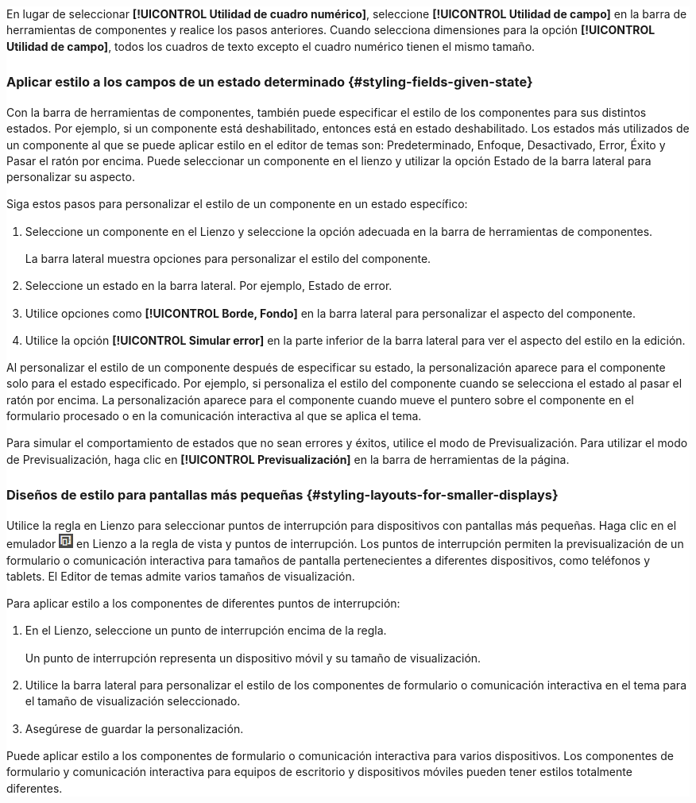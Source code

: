 En lugar de seleccionar **[!UICONTROL Utilidad de cuadro numérico]**, seleccione **[!UICONTROL Utilidad de campo]** en la barra de herramientas de componentes y realice los pasos anteriores. Cuando selecciona dimensiones para la opción **[!UICONTROL Utilidad de campo]**, todos los cuadros de texto excepto el cuadro numérico tienen el mismo tamaño.

### Aplicar estilo a los campos de un estado determinado {#styling-fields-given-state}

Con la barra de herramientas de componentes, también puede especificar el estilo de los componentes para sus distintos estados. Por ejemplo, si un componente está deshabilitado, entonces está en estado deshabilitado. Los estados más utilizados de un componente al que se puede aplicar estilo en el editor de temas son: Predeterminado, Enfoque, Desactivado, Error, Éxito y Pasar el ratón por encima. Puede seleccionar un componente en el lienzo y utilizar la opción Estado de la barra lateral para personalizar su aspecto.

Siga estos pasos para personalizar el estilo de un componente en un estado específico:

1. Seleccione un componente en el Lienzo y seleccione la opción adecuada en la barra de herramientas de componentes.

   La barra lateral muestra opciones para personalizar el estilo del componente.

1. Seleccione un estado en la barra lateral. Por ejemplo, Estado de error.
1. Utilice opciones como **[!UICONTROL Borde, Fondo]** en la barra lateral para personalizar el aspecto del componente.
1. Utilice la opción **[!UICONTROL Simular error]** en la parte inferior de la barra lateral para ver el aspecto del estilo en la edición.

Al personalizar el estilo de un componente después de especificar su estado, la personalización aparece para el componente solo para el estado especificado. Por ejemplo, si personaliza el estilo del componente cuando se selecciona el estado al pasar el ratón por encima. La personalización aparece para el componente cuando mueve el puntero sobre el componente en el formulario procesado o en la comunicación interactiva al que se aplica el tema.

Para simular el comportamiento de estados que no sean errores y éxitos, utilice el modo de Previsualización. Para utilizar el modo de Previsualización, haga clic en **[!UICONTROL Previsualización]** en la barra de herramientas de la página.

### Diseños de estilo para pantallas más pequeñas {#styling-layouts-for-smaller-displays}

Utilice la regla en Lienzo para seleccionar puntos de interrupción para dispositivos con pantallas más pequeñas. Haga clic en el emulador ![regla](assets/ruler.png) en Lienzo a la regla de vista y puntos de interrupción. Los puntos de interrupción permiten la previsualización de un formulario o comunicación interactiva para tamaños de pantalla pertenecientes a diferentes dispositivos, como teléfonos y tablets. El Editor de temas admite varios tamaños de visualización.

Para aplicar estilo a los componentes de diferentes puntos de interrupción:

1. En el Lienzo, seleccione un punto de interrupción encima de la regla.

   Un punto de interrupción representa un dispositivo móvil y su tamaño de visualización.

1. Utilice la barra lateral para personalizar el estilo de los componentes de formulario o comunicación interactiva en el tema para el tamaño de visualización seleccionado.
1. Asegúrese de guardar la personalización.

Puede aplicar estilo a los componentes de formulario o comunicación interactiva para varios dispositivos. Los componentes de formulario y comunicación interactiva para equipos de escritorio y dispositivos móviles pueden tener estilos totalmente diferentes.
